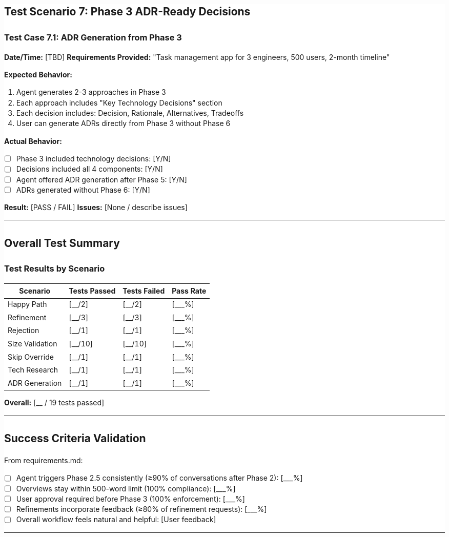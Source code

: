 ## Test Scenario 7: Phase 3 ADR-Ready Decisions

### Test Case 7.1: ADR Generation from Phase 3
**Date/Time:** [TBD]
**Requirements Provided:** "Task management app for 3 engineers, 500 users, 2-month timeline"

**Expected Behavior:**
1. Agent generates 2-3 approaches in Phase 3
2. Each approach includes "Key Technology Decisions" section
3. Each decision includes: Decision, Rationale, Alternatives, Tradeoffs
4. User can generate ADRs directly from Phase 3 without Phase 6

**Actual Behavior:**
- [ ] Phase 3 included technology decisions: [Y/N]
- [ ] Decisions included all 4 components: [Y/N]
- [ ] Agent offered ADR generation after Phase 5: [Y/N]
- [ ] ADRs generated without Phase 6: [Y/N]

**Result:** [PASS / FAIL]
**Issues:** [None / describe issues]

---

## Overall Test Summary

### Test Results by Scenario
| Scenario | Tests Passed | Tests Failed | Pass Rate |
|----------|-------------|--------------|-----------|
| Happy Path | [__/2] | [__/2] | [___%] |
| Refinement | [__/3] | [__/3] | [___%] |
| Rejection | [__/1] | [__/1] | [___%] |
| Size Validation | [__/10] | [__/10] | [___%] |
| Skip Override | [__/1] | [__/1] | [___%] |
| Tech Research | [__/1] | [__/1] | [___%] |
| ADR Generation | [__/1] | [__/1] | [___%] |

**Overall:** [__ / 19 tests passed]

---

## Success Criteria Validation

From requirements.md:

- [ ] Agent triggers Phase 2.5 consistently (≥90% of conversations after Phase 2): [___%]
- [ ] Overviews stay within 500-word limit (100% compliance): [___%]
- [ ] User approval required before Phase 3 (100% enforcement): [___%]
- [ ] Refinements incorporate feedback (≥80% of refinement requests): [___%]
- [ ] Overall workflow feels natural and helpful: [User feedback]

---